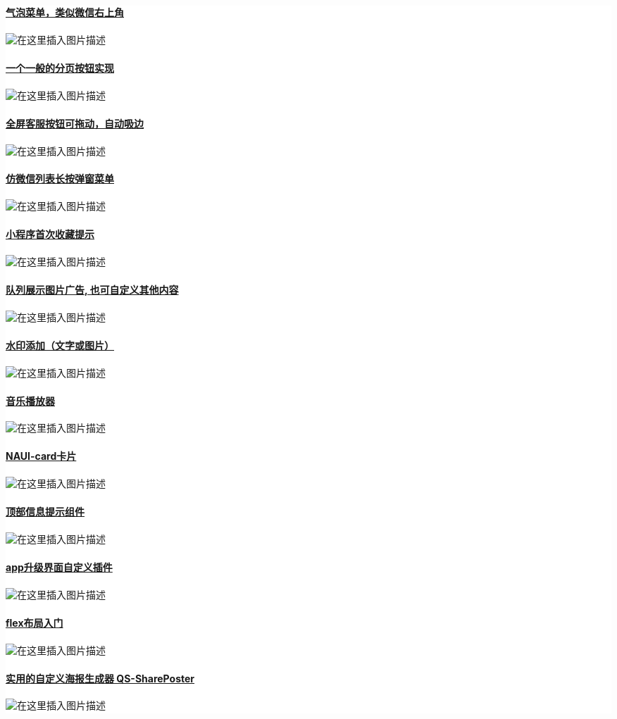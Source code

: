 

#### [气泡菜单，类似微信右上角](https://ext.dcloud.net.cn/plugin?id=801)
![在这里插入图片描述](https://img-blog.csdnimg.cn/20200210172904336.png?x-oss-process=image/watermark,type_ZmFuZ3poZW5naGVpdGk,shadow_10,text_aHR0cHM6Ly9ibG9nLmNzZG4ubmV0L3FxXzM3MTMyNDk1,size_16,color_FFFFFF,t_70)











#### [一个一般的分页按钮实现](https://ext.dcloud.net.cn/plugin?id=601)
![在这里插入图片描述](https://img-blog.csdnimg.cn/20200210180430351.png)


#### [全屏客服按钮可拖动，自动吸边](https://ext.dcloud.net.cn/plugin?id=786)
![在这里插入图片描述](https://img-blog.csdnimg.cn/20200210181117937.png)






#### [仿微信列表长按弹窗菜单](https://ext.dcloud.net.cn/plugin?id=678)
![在这里插入图片描述](https://img-blog.csdnimg.cn/20200210203750763.png?x-oss-process=image/watermark,type_ZmFuZ3poZW5naGVpdGk,shadow_10,text_aHR0cHM6Ly9ibG9nLmNzZG4ubmV0L3FxXzM3MTMyNDk1,size_16,color_FFFFFF,t_70)


#### [小程序首次收藏提示](https://ext.dcloud.net.cn/plugin?id=633)
![在这里插入图片描述](https://img-blog.csdnimg.cn/20200210205846136.png?x-oss-process=image/watermark,type_ZmFuZ3poZW5naGVpdGk,shadow_10,text_aHR0cHM6Ly9ibG9nLmNzZG4ubmV0L3FxXzM3MTMyNDk1,size_16,color_FFFFFF,t_70)
#### [队列展示图片广告, 也可自定义其他内容](https://ext.dcloud.net.cn/plugin?id=513)
![在这里插入图片描述](https://img-blog.csdnimg.cn/20200210212715318.png?x-oss-process=image/watermark,type_ZmFuZ3poZW5naGVpdGk,shadow_10,text_aHR0cHM6Ly9ibG9nLmNzZG4ubmV0L3FxXzM3MTMyNDk1,size_16,color_FFFFFF,t_70)









#### [水印添加（文字或图片）](https://ext.dcloud.net.cn/plugin?id=434)
![在这里插入图片描述](https://img-blog.csdnimg.cn/20200210220027803.png?x-oss-process=image/watermark,type_ZmFuZ3poZW5naGVpdGk,shadow_10,text_aHR0cHM6Ly9ibG9nLmNzZG4ubmV0L3FxXzM3MTMyNDk1,size_16,color_FFFFFF,t_70)


#### [音乐播放器](https://ext.dcloud.net.cn/plugin?id=191)
![在这里插入图片描述](https://img-blog.csdnimg.cn/20200211000415531.png?x-oss-process=image/watermark,type_ZmFuZ3poZW5naGVpdGk,shadow_10,text_aHR0cHM6Ly9ibG9nLmNzZG4ubmV0L3FxXzM3MTMyNDk1,size_16,color_FFFFFF,t_70)
#### [NAUI-card卡片](https://ext.dcloud.net.cn/plugin?id=201)
![在这里插入图片描述](https://img-blog.csdnimg.cn/20200211000702667.png?x-oss-process=image/watermark,type_ZmFuZ3poZW5naGVpdGk,shadow_10,text_aHR0cHM6Ly9ibG9nLmNzZG4ubmV0L3FxXzM3MTMyNDk1,size_16,color_FFFFFF,t_70)
#### [顶部信息提示组件](https://ext.dcloud.net.cn/plugin?id=71)
![在这里插入图片描述](https://img-blog.csdnimg.cn/2020021100315425.png?x-oss-process=image/watermark,type_ZmFuZ3poZW5naGVpdGk,shadow_10,text_aHR0cHM6Ly9ibG9nLmNzZG4ubmV0L3FxXzM3MTMyNDk1,size_16,color_FFFFFF,t_70)
#### [app升级界面自定义插件](https://ext.dcloud.net.cn/plugin?id=142)
![在这里插入图片描述](https://img-blog.csdnimg.cn/20200211003745666.png?x-oss-process=image/watermark,type_ZmFuZ3poZW5naGVpdGk,shadow_10,text_aHR0cHM6Ly9ibG9nLmNzZG4ubmV0L3FxXzM3MTMyNDk1,size_16,color_FFFFFF,t_70)
#### [flex布局入门](https://ext.dcloud.net.cn/plugin?id=126)
![在这里插入图片描述](https://img-blog.csdnimg.cn/20200211003917399.png?x-oss-process=image/watermark,type_ZmFuZ3poZW5naGVpdGk,shadow_10,text_aHR0cHM6Ly9ibG9nLmNzZG4ubmV0L3FxXzM3MTMyNDk1,size_16,color_FFFFFF,t_70)
#### [实用的自定义海报生成器 QS-SharePoster](https://ext.dcloud.net.cn/plugin?id=471)
![在这里插入图片描述](https://img-blog.csdnimg.cn/20200211012823481.png?x-oss-process=image/watermark,type_ZmFuZ3poZW5naGVpdGk,shadow_10,text_aHR0cHM6Ly9ibG9nLmNzZG4ubmV0L3FxXzM3MTMyNDk1,size_16,color_FFFFFF,t_70)